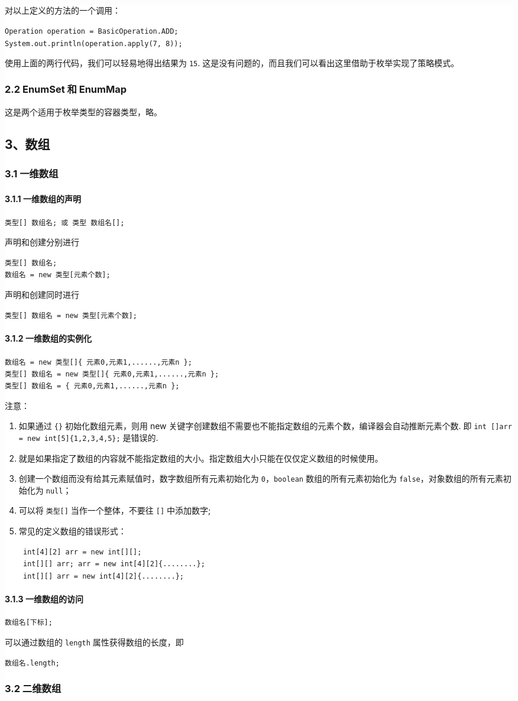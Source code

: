 对以上定义的方法的一个调用：

    Operation operation = BasicOperation.ADD;
    System.out.println(operation.apply(7, 8));

使用上面的两行代码，我们可以轻易地得出结果为 `15`. 这是没有问题的，而且我们可以看出这里借助于枚举实现了策略模式。

### 2.2 EnumSet 和 EnumMap

这是两个适用于枚举类型的容器类型，略。

## 3、数组

### 3.1 一维数组

#### 3.1.1 一维数组的声明

    类型[] 数组名; 或 类型 数组名[];

声明和创建分别进行

    类型[] 数组名;
    数组名 = new 类型[元素个数];

声明和创建同时进行

    类型[] 数组名 = new 类型[元素个数];

#### 3.1.2 一维数组的实例化

    数组名 = new 类型[]{ 元素0,元素1,......,元素n };
    类型[] 数组名 = new 类型[]{ 元素0,元素1,......,元素n };
    类型[] 数组名 = { 元素0,元素1,......,元素n };

注意：

1. 如果通过 `{}` 初始化数组元素，则用 new 关键字创建数组不需要也不能指定数组的元素个数，编译器会自动推断元素个数. 即 `int []arr = new int[5]{1,2,3,4,5};` 是错误的. 
2. 就是如果指定了数组的内容就不能指定数组的大小。指定数组大小只能在仅仅定义数组的时候使用。
3. 创建一个数组而没有给其元素赋值时，数字数组所有元素初始化为 `0`，`boolean` 数组的所有元素初始化为 `false`，对象数组的所有元素初始化为 `null`；
4. 可以将 `类型[]` 当作一个整体，不要往 `[]` 中添加数字;
5. 常见的定义数组的错误形式：

        int[4][2] arr = new int[][];
        int[][] arr; arr = new int[4][2]{........};
        int[][] arr = new int[4][2]{........};

#### 3.1.3 一维数组的访问

    数组名[下标];

可以通过数组的 `length` 属性获得数组的长度，即

    数组名.length;

### 3.2 二维数组
